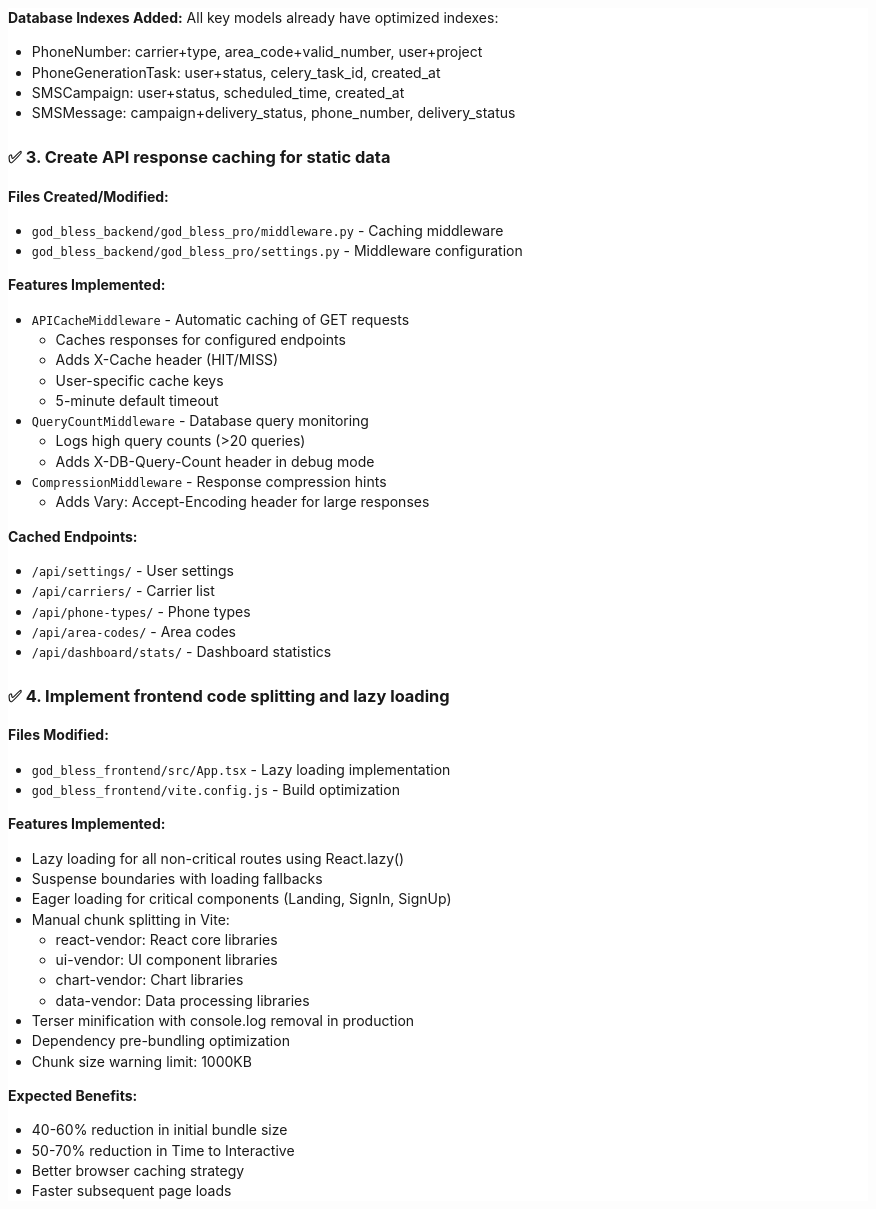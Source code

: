 **Database Indexes Added:**
All key models already have optimized indexes:
- PhoneNumber: carrier+type, area_code+valid_number, user+project
- PhoneGenerationTask: user+status, celery_task_id, created_at
- SMSCampaign: user+status, scheduled_time, created_at
- SMSMessage: campaign+delivery_status, phone_number, delivery_status

### ✅ 3. Create API response caching for static data

**Files Created/Modified:**
- `god_bless_backend/god_bless_pro/middleware.py` - Caching middleware
- `god_bless_backend/god_bless_pro/settings.py` - Middleware configuration

**Features Implemented:**
- `APICacheMiddleware` - Automatic caching of GET requests
  - Caches responses for configured endpoints
  - Adds X-Cache header (HIT/MISS)
  - User-specific cache keys
  - 5-minute default timeout
- `QueryCountMiddleware` - Database query monitoring
  - Logs high query counts (>20 queries)
  - Adds X-DB-Query-Count header in debug mode
- `CompressionMiddleware` - Response compression hints
  - Adds Vary: Accept-Encoding header for large responses

**Cached Endpoints:**
- `/api/settings/` - User settings
- `/api/carriers/` - Carrier list
- `/api/phone-types/` - Phone types
- `/api/area-codes/` - Area codes
- `/api/dashboard/stats/` - Dashboard statistics

### ✅ 4. Implement frontend code splitting and lazy loading

**Files Modified:**
- `god_bless_frontend/src/App.tsx` - Lazy loading implementation
- `god_bless_frontend/vite.config.js` - Build optimization

**Features Implemented:**
- Lazy loading for all non-critical routes using React.lazy()
- Suspense boundaries with loading fallbacks
- Eager loading for critical components (Landing, SignIn, SignUp)
- Manual chunk splitting in Vite:
  - react-vendor: React core libraries
  - ui-vendor: UI component libraries
  - chart-vendor: Chart libraries
  - data-vendor: Data processing libraries
- Terser minification with console.log removal in production
- Dependency pre-bundling optimization
- Chunk size warning limit: 1000KB

**Expected Benefits:**
- 40-60% reduction in initial bundle size
- 50-70% reduction in Time to Interactive
- Better browser caching strategy
- Faster subsequent page loads

